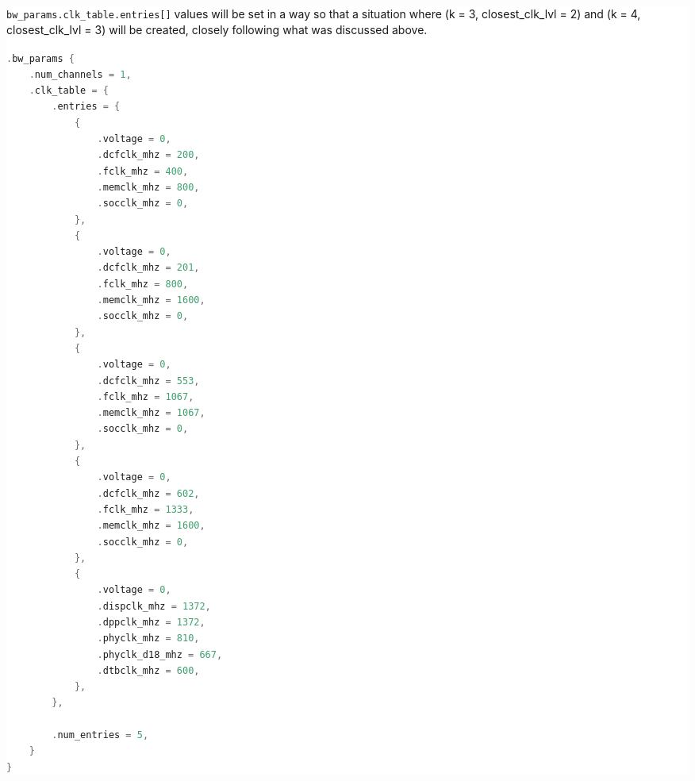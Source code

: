 `bw_params.clk_table.entries[]` values will be set in a way so that a situation
where (k = 3, closest_clk_lvl = 2) and (k = 4, closest_clk_lvl = 3) will be
created, closely following what was discussed above.

```c
.bw_params {
	.num_channels = 1,
	.clk_table = {
		.entries = {
			{
				.voltage = 0,
				.dcfclk_mhz = 200,
				.fclk_mhz = 400,
				.memclk_mhz = 800,
				.socclk_mhz = 0,
			},
			{
				.voltage = 0,
				.dcfclk_mhz = 201,
				.fclk_mhz = 800,
				.memclk_mhz = 1600,
				.socclk_mhz = 0,
			},
			{
				.voltage = 0,
				.dcfclk_mhz = 553,
				.fclk_mhz = 1067,
				.memclk_mhz = 1067,
				.socclk_mhz = 0,
			},
			{
				.voltage = 0,
				.dcfclk_mhz = 602,
				.fclk_mhz = 1333,
				.memclk_mhz = 1600,
				.socclk_mhz = 0,
			},
			{
				.voltage = 0,
				.dispclk_mhz = 1372,
				.dppclk_mhz = 1372,
				.phyclk_mhz = 810,
				.phyclk_d18_mhz = 667,
				.dtbclk_mhz = 600,
			},
		},

		.num_entries = 5,
	}
}
```
